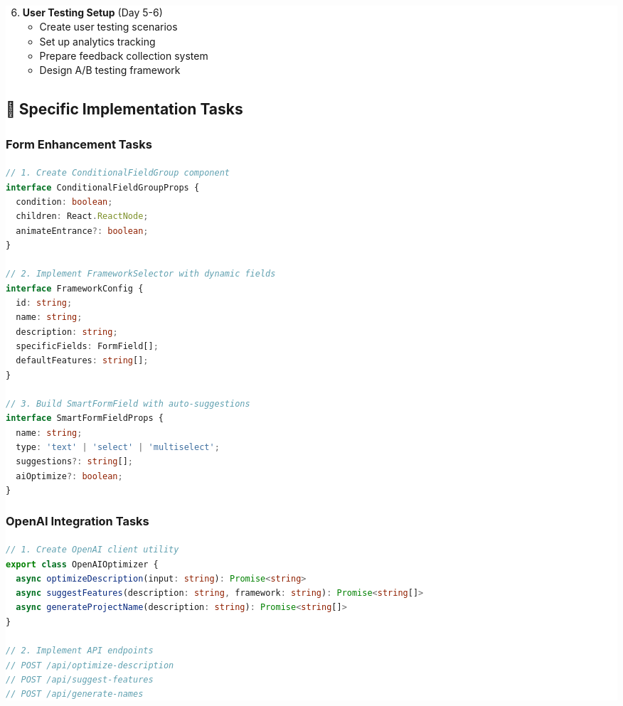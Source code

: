 6. **User Testing Setup** (Day 5-6)
   - Create user testing scenarios
   - Set up analytics tracking
   - Prepare feedback collection system
   - Design A/B testing framework

## 📝 Specific Implementation Tasks

### Form Enhancement Tasks

```typescript
// 1. Create ConditionalFieldGroup component
interface ConditionalFieldGroupProps {
  condition: boolean;
  children: React.ReactNode;
  animateEntrance?: boolean;
}

// 2. Implement FrameworkSelector with dynamic fields
interface FrameworkConfig {
  id: string;
  name: string;
  description: string;
  specificFields: FormField[];
  defaultFeatures: string[];
}

// 3. Build SmartFormField with auto-suggestions
interface SmartFormFieldProps {
  name: string;
  type: 'text' | 'select' | 'multiselect';
  suggestions?: string[];
  aiOptimize?: boolean;
}
```

### OpenAI Integration Tasks

```typescript
// 1. Create OpenAI client utility
export class OpenAIOptimizer {
  async optimizeDescription(input: string): Promise<string>
  async suggestFeatures(description: string, framework: string): Promise<string[]>
  async generateProjectName(description: string): Promise<string[]>
}

// 2. Implement API endpoints
// POST /api/optimize-description
// POST /api/suggest-features  
// POST /api/generate-names
```
